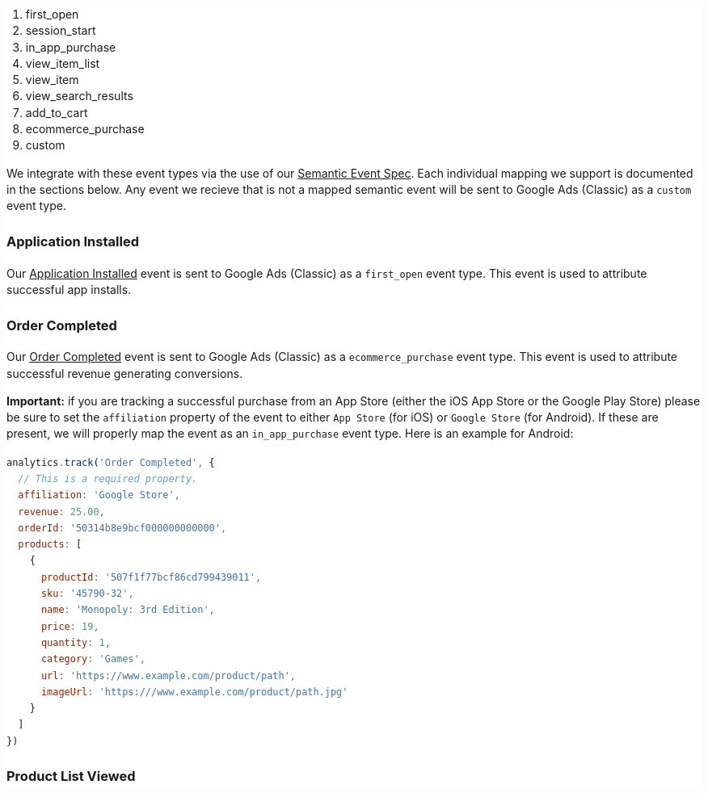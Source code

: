  1. first_open
 2. session_start
 3. in_app_purchase
 4. view_item_list
 5. view_item
 6. view_search_results
 7. add_to_cart
 8. ecommerce_purchase
 9. custom

 We integrate with these event types via the use of our [Semantic Event Spec](https://segment.com/docs/spec/semantic/). Each individual mapping we support is documented in the sections below. Any event we recieve that is not a mapped semantic event will be sent to Google Ads (Classic) as a `custom` event type.

### Application Installed

Our [Application Installed](/docs/spec/mobile/#application-installed) event is sent to Google Ads (Classic) as a `first_open` event type. This event is used to attribute successful app installs.

### Order Completed

Our [Order Completed](/docs/spec/ecommerce/v2/#order-completed) event is sent to Google Ads (Classic) as a `ecommerce_purchase` event type. This event is used to attribute successful revenue generating conversions.

**Important:** if you are tracking a successful purchase from an App Store (either the iOS App Store or the Google Play Store) please be sure to set the `affiliation` property of the event to either `App Store` (for iOS) or `Google Store` (for Android). If these are present, we will properly map the event as an `in_app_purchase` event type. Here is an example for Android:

```javascript
analytics.track('Order Completed', {
  // This is a required property.
  affiliation: 'Google Store',
  revenue: 25.00,
  orderId: '50314b8e9bcf000000000000',
  products: [
    {
      productId: '507f1f77bcf86cd799439011',
      sku: '45790-32',
      name: 'Monopoly: 3rd Edition',
      price: 19,
      quantity: 1,
      category: 'Games',
      url: 'https://www.example.com/product/path',
      imageUrl: 'https:///www.example.com/product/path.jpg'
    }
  ]
})
```

### Product List Viewed
